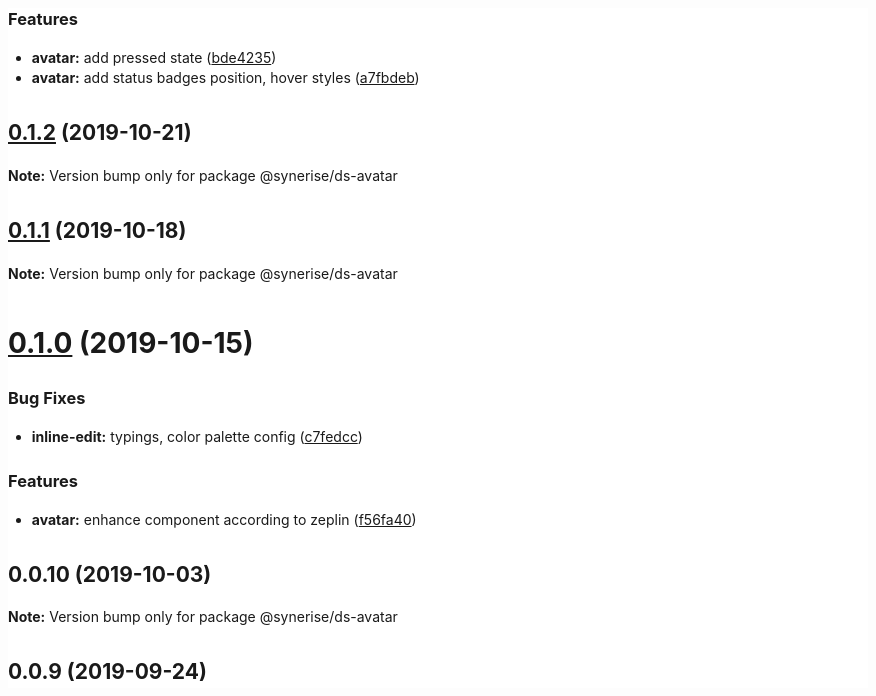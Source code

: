 ### Features

- **avatar:** add pressed state ([bde4235](https://github.com/synerise/synerise-design/commit/bde42357e1fe5794f98c0c13ad7a9ba67459c651))
- **avatar:** add status badges position, hover styles ([a7fbdeb](https://github.com/synerise/synerise-design/commit/a7fbdeb88a48ed3d1852571e6c141cd10734e545))

## [0.1.2](https://github.com/synerise/synerise-design/compare/@synerise/ds-avatar@0.1.1...@synerise/ds-avatar@0.1.2) (2019-10-21)

**Note:** Version bump only for package @synerise/ds-avatar

## [0.1.1](https://github.com/synerise/synerise-design/compare/@synerise/ds-avatar@0.1.0...@synerise/ds-avatar@0.1.1) (2019-10-18)

**Note:** Version bump only for package @synerise/ds-avatar

# [0.1.0](https://github.com/synerise/synerise-design/compare/@synerise/ds-avatar@0.0.10...@synerise/ds-avatar@0.1.0) (2019-10-15)

### Bug Fixes

- **inline-edit:** typings, color palette config ([c7fedcc](https://github.com/synerise/synerise-design/commit/c7fedcc))

### Features

- **avatar:** enhance component according to zeplin ([f56fa40](https://github.com/synerise/synerise-design/commit/f56fa40))

## 0.0.10 (2019-10-03)

**Note:** Version bump only for package @synerise/ds-avatar

## 0.0.9 (2019-09-24)
